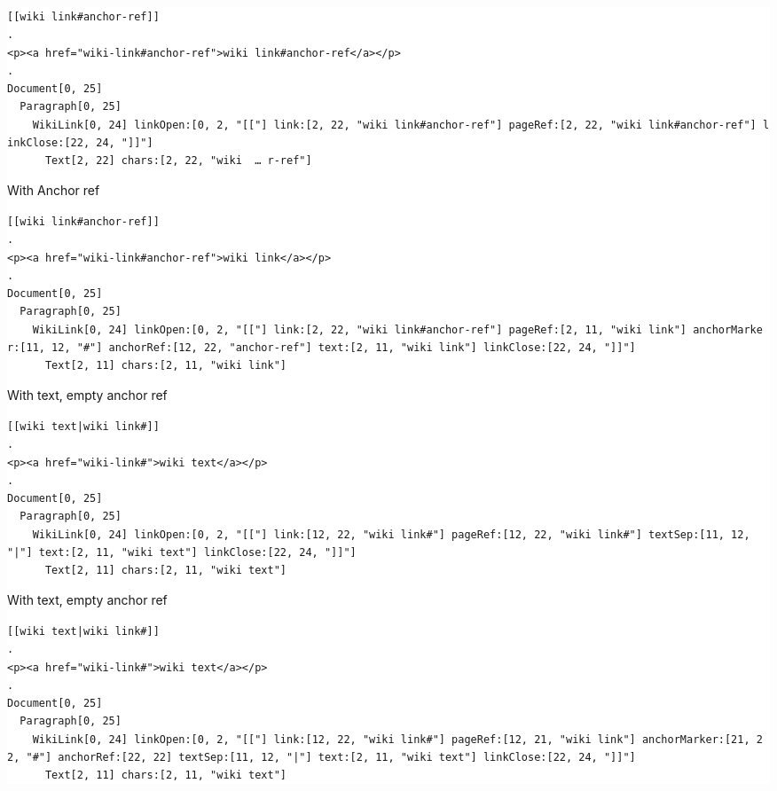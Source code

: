 ```````````````````````````````` example WikiLinks: 43
[[wiki link#anchor-ref]] 
.
<p><a href="wiki-link#anchor-ref">wiki link#anchor-ref</a></p>
.
Document[0, 25]
  Paragraph[0, 25]
    WikiLink[0, 24] linkOpen:[0, 2, "[["] link:[2, 22, "wiki link#anchor-ref"] pageRef:[2, 22, "wiki link#anchor-ref"] linkClose:[22, 24, "]]"]
      Text[2, 22] chars:[2, 22, "wiki  … r-ref"]
````````````````````````````````


With Anchor ref

```````````````````````````````` example(WikiLinks: 44) options(allow-anchors)
[[wiki link#anchor-ref]] 
.
<p><a href="wiki-link#anchor-ref">wiki link</a></p>
.
Document[0, 25]
  Paragraph[0, 25]
    WikiLink[0, 24] linkOpen:[0, 2, "[["] link:[2, 22, "wiki link#anchor-ref"] pageRef:[2, 11, "wiki link"] anchorMarker:[11, 12, "#"] anchorRef:[12, 22, "anchor-ref"] text:[2, 11, "wiki link"] linkClose:[22, 24, "]]"]
      Text[2, 11] chars:[2, 11, "wiki link"]
````````````````````````````````


With text, empty anchor ref

```````````````````````````````` example WikiLinks: 45
[[wiki text|wiki link#]] 
.
<p><a href="wiki-link#">wiki text</a></p>
.
Document[0, 25]
  Paragraph[0, 25]
    WikiLink[0, 24] linkOpen:[0, 2, "[["] link:[12, 22, "wiki link#"] pageRef:[12, 22, "wiki link#"] textSep:[11, 12, "|"] text:[2, 11, "wiki text"] linkClose:[22, 24, "]]"]
      Text[2, 11] chars:[2, 11, "wiki text"]
````````````````````````````````


With text, empty anchor ref

```````````````````````````````` example(WikiLinks: 46) options(allow-anchors)
[[wiki text|wiki link#]] 
.
<p><a href="wiki-link#">wiki text</a></p>
.
Document[0, 25]
  Paragraph[0, 25]
    WikiLink[0, 24] linkOpen:[0, 2, "[["] link:[12, 22, "wiki link#"] pageRef:[12, 21, "wiki link"] anchorMarker:[21, 22, "#"] anchorRef:[22, 22] textSep:[11, 12, "|"] text:[2, 11, "wiki text"] linkClose:[22, 24, "]]"]
      Text[2, 11] chars:[2, 11, "wiki text"]
````````````````````````````````


[ref]: /url